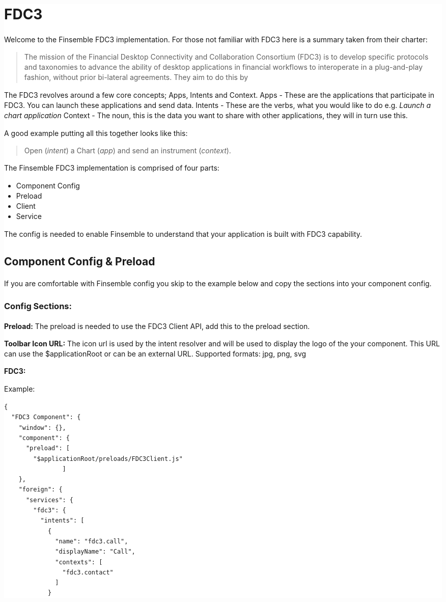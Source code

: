 # FDC3
Welcome to the Finsemble FDC3 implementation. For those not familiar with FDC3 here is a summary taken from their charter:
>The mission of the Financial Desktop Connectivity and Collaboration Consortium (FDC3) is to develop specific protocols and taxonomies to advance the ability of desktop applications in financial workflows to interoperate in a plug-and-play fashion, without prior bi-lateral agreements.
They aim to do this by

The FDC3 revolves around a few core concepts; Apps, Intents and Context.
Apps - These are the applications that participate in FDC3. You can launch these applications and send data.
Intents - These are the verbs, what you would like to do e.g. _Launch a chart application_
Context - The noun, this is the data you want to share with other applications, they will in turn use this.

A good example putting all this together looks like this:
>Open (_intent_) a Chart (_app_) and send an instrument (_context_).

The Finsemble FDC3 implementation is comprised of four parts:
- Component Config
- Preload
- Client
- Service

The config is needed to enable Finsemble to understand that your application is built with FDC3 capability.

## Component Config & Preload

If you are comfortable with Finsemble config you skip to the example below and copy the sections into your component config.

### Config Sections:
**Preload:**
The preload is needed to use the FDC3 Client API, add this to the preload section.

**Toolbar Icon URL:**
The icon url is used by the intent resolver and will be used to display the logo of the your component. This URL can use the $applicationRoot or can be an external URL. Supported formats: jpg, png, svg

**FDC3:**


  Example:
```
{
  "FDC3 Component": {
    "window": {},
    "component": {
      "preload": [
        "$applicationRoot/preloads/FDC3Client.js"
				]
    },
    "foreign": {
      "services": {
        "fdc3": {
          "intents": [
            {
              "name": "fdc3.call",
              "displayName": "Call",
              "contexts": [
                "fdc3.contact"
              ]
            }
```